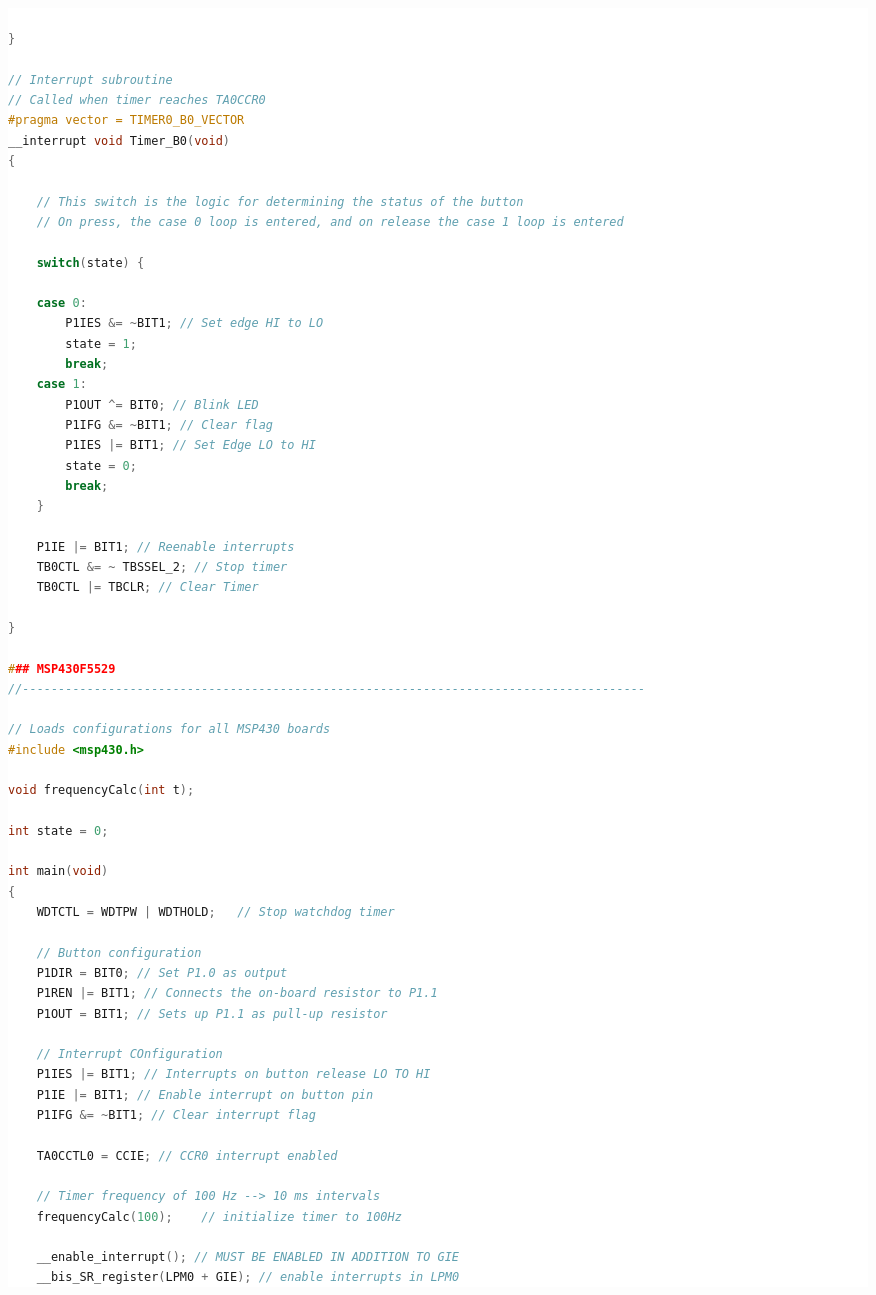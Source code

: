 ```c

}

// Interrupt subroutine
// Called when timer reaches TA0CCR0
#pragma vector = TIMER0_B0_VECTOR
__interrupt void Timer_B0(void)
{

	// This switch is the logic for determining the status of the button
	// On press, the case 0 loop is entered, and on release the case 1 loop is entered
	
	switch(state) {
	
	case 0:
		P1IES &= ~BIT1; // Set edge HI to LO
		state = 1;
		break;
	case 1:
		P1OUT ^= BIT0; // Blink LED
		P1IFG &= ~BIT1; // Clear flag
		P1IES |= BIT1; // Set Edge LO to HI
		state = 0;
		break;
	}
	
	P1IE |= BIT1; // Reenable interrupts
	TB0CTL &= ~ TBSSEL_2; // Stop timer
	TB0CTL |= TBCLR; // Clear Timer
	
}

### MSP430F5529
//---------------------------------------------------------------------------------------

// Loads configurations for all MSP430 boards
#include <msp430.h>

void frequencyCalc(int t);

int state = 0;

int main(void)
{
    WDTCTL = WDTPW | WDTHOLD;   // Stop watchdog timer

	// Button configuration
    P1DIR = BIT0; // Set P1.0 as output
    P1REN |= BIT1; // Connects the on-board resistor to P1.1
    P1OUT = BIT1; // Sets up P1.1 as pull-up resistor
    
	// Interrupt COnfiguration
    P1IES |= BIT1; // Interrupts on button release LO TO HI
    P1IE |= BIT1; // Enable interrupt on button pin
    P1IFG &= ~BIT1; // Clear interrupt flag
    
    TA0CCTL0 = CCIE; // CCR0 interrupt enabled

	// Timer frequency of 100 Hz --> 10 ms intervals
    frequencyCalc(100);    // initialize timer to 100Hz

    __enable_interrupt(); // MUST BE ENABLED IN ADDITION TO GIE
    __bis_SR_register(LPM0 + GIE); // enable interrupts in LPM0
```